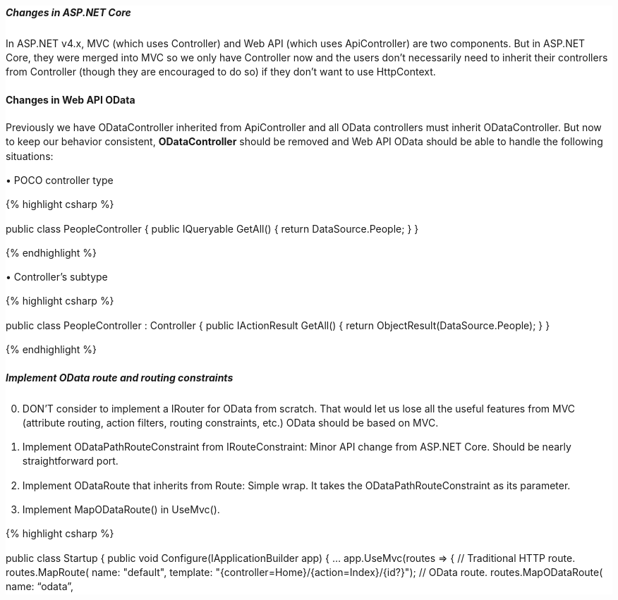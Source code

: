 ##### Changes in ASP.NET Core

In ASP.NET v4.x, MVC (which uses Controller) and Web API (which uses ApiController) are two components. But in ASP.NET Core, they were merged into MVC so we only have Controller now and the users don’t necessarily need to inherit their controllers from Controller (though they are encouraged to do so) if they don’t want to use HttpContext.

#### Changes in Web API OData

Previously we have ODataController inherited from ApiController and all OData controllers must inherit ODataController. But now to keep our behavior consistent, **ODataController** should be removed and Web API OData should be able to handle the following situations:

•	POCO controller type

{% highlight csharp %}

public class PeopleController
{
  public IQueryable<Person> GetAll()
  {
    return DataSource.People;
  }
}

{% endhighlight %}	

•	Controller’s subtype

{% highlight csharp %}

public class PeopleController : Controller
{
  public IActionResult GetAll()
  {
    return ObjectResult(DataSource.People);
  }
}

{% endhighlight %}	

##### Implement OData route and routing constraints

0. DON’T consider to implement a IRouter for OData from scratch. That would let us lose all the useful features from MVC (attribute routing, action filters, routing constraints, etc.) OData should be based on MVC.

1. Implement ODataPathRouteConstraint from IRouteConstraint: Minor API change from ASP.NET Core. Should be nearly straightforward port.

2. Implement ODataRoute that inherits from Route: Simple wrap. It takes the ODataPathRouteConstraint as its parameter.

3. Implement MapODataRoute() in UseMvc().

{% highlight csharp %}

public class Startup
{
  public void Configure(IApplicationBuilder app)
  {
    …
    app.UseMvc(routes =>
    {
      // Traditional HTTP route.
      routes.MapRoute(
        name: "default",
        template: "{controller=Home}/{action=Index}/{id?}");
        // OData route.
        routes.MapODataRoute(
          name: “odata”,
